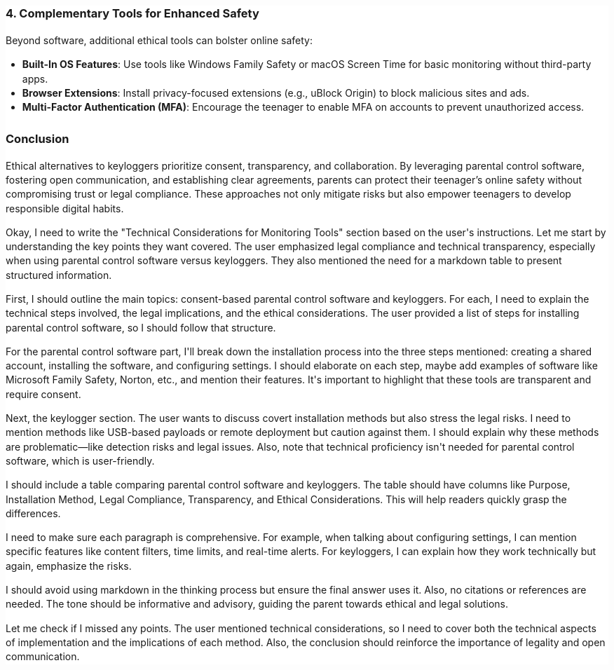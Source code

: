### **4. Complementary Tools for Enhanced Safety**  
Beyond software, additional ethical tools can bolster online safety:  
- **Built-In OS Features**: Use tools like Windows Family Safety or macOS Screen Time for basic monitoring without third-party apps.  
- **Browser Extensions**: Install privacy-focused extensions (e.g., uBlock Origin) to block malicious sites and ads.  
- **Multi-Factor Authentication (MFA)**: Encourage the teenager to enable MFA on accounts to prevent unauthorized access.  

### **Conclusion**  
Ethical alternatives to keyloggers prioritize consent, transparency, and collaboration. By leveraging parental control software, fostering open communication, and establishing clear agreements, parents can protect their teenager’s online safety without compromising trust or legal compliance. These approaches not only mitigate risks but also empower teenagers to develop responsible digital habits.


<think>
Okay, I need to write the "Technical Considerations for Monitoring Tools" section based on the user's instructions. Let me start by understanding the key points they want covered. The user emphasized legal compliance and technical transparency, especially when using parental control software versus keyloggers. They also mentioned the need for a markdown table to present structured information.

First, I should outline the main topics: consent-based parental control software and keyloggers. For each, I need to explain the technical steps involved, the legal implications, and the ethical considerations. The user provided a list of steps for installing parental control software, so I should follow that structure. 

For the parental control software part, I'll break down the installation process into the three steps mentioned: creating a shared account, installing the software, and configuring settings. I should elaborate on each step, maybe add examples of software like Microsoft Family Safety, Norton, etc., and mention their features. It's important to highlight that these tools are transparent and require consent.

Next, the keylogger section. The user wants to discuss covert installation methods but also stress the legal risks. I need to mention methods like USB-based payloads or remote deployment but caution against them. I should explain why these methods are problematic—like detection risks and legal issues. Also, note that technical proficiency isn't needed for parental control software, which is user-friendly.

I should include a table comparing parental control software and keyloggers. The table should have columns like Purpose, Installation Method, Legal Compliance, Transparency, and Ethical Considerations. This will help readers quickly grasp the differences.

I need to make sure each paragraph is comprehensive. For example, when talking about configuring settings, I can mention specific features like content filters, time limits, and real-time alerts. For keyloggers, I can explain how they work technically but again, emphasize the risks.

I should avoid using markdown in the thinking process but ensure the final answer uses it. Also, no citations or references are needed. The tone should be informative and advisory, guiding the parent towards ethical and legal solutions.

Let me check if I missed any points. The user mentioned technical considerations, so I need to cover both the technical aspects of implementation and the implications of each method. Also, the conclusion should reinforce the importance of legality and open communication.
